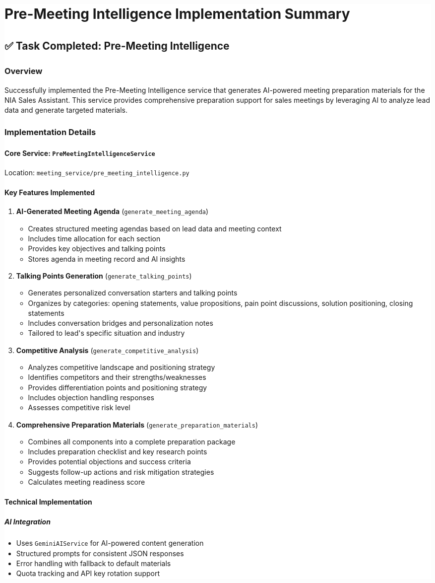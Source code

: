 # Pre-Meeting Intelligence Implementation Summary

## ✅ Task Completed: Pre-Meeting Intelligence

### Overview
Successfully implemented the Pre-Meeting Intelligence service that generates AI-powered meeting preparation materials for the NIA Sales Assistant. This service provides comprehensive preparation support for sales meetings by leveraging AI to analyze lead data and generate targeted materials.

### Implementation Details

#### Core Service: `PreMeetingIntelligenceService`
Location: `meeting_service/pre_meeting_intelligence.py`

#### Key Features Implemented

1. **AI-Generated Meeting Agenda** (`generate_meeting_agenda`)
   - Creates structured meeting agendas based on lead data and meeting context
   - Includes time allocation for each section
   - Provides key objectives and talking points
   - Stores agenda in meeting record and AI insights

2. **Talking Points Generation** (`generate_talking_points`)
   - Generates personalized conversation starters and talking points
   - Organizes by categories: opening statements, value propositions, pain point discussions, solution positioning, closing statements
   - Includes conversation bridges and personalization notes
   - Tailored to lead's specific situation and industry

3. **Competitive Analysis** (`generate_competitive_analysis`)
   - Analyzes competitive landscape and positioning strategy
   - Identifies competitors and their strengths/weaknesses
   - Provides differentiation points and positioning strategy
   - Includes objection handling responses
   - Assesses competitive risk level

4. **Comprehensive Preparation Materials** (`generate_preparation_materials`)
   - Combines all components into a complete preparation package
   - Includes preparation checklist and key research points
   - Provides potential objections and success criteria
   - Suggests follow-up actions and risk mitigation strategies
   - Calculates meeting readiness score

#### Technical Implementation

##### AI Integration
- Uses `GeminiAIService` for AI-powered content generation
- Structured prompts for consistent JSON responses
- Error handling with fallback to default materials
- Quota tracking and API key rotation support
